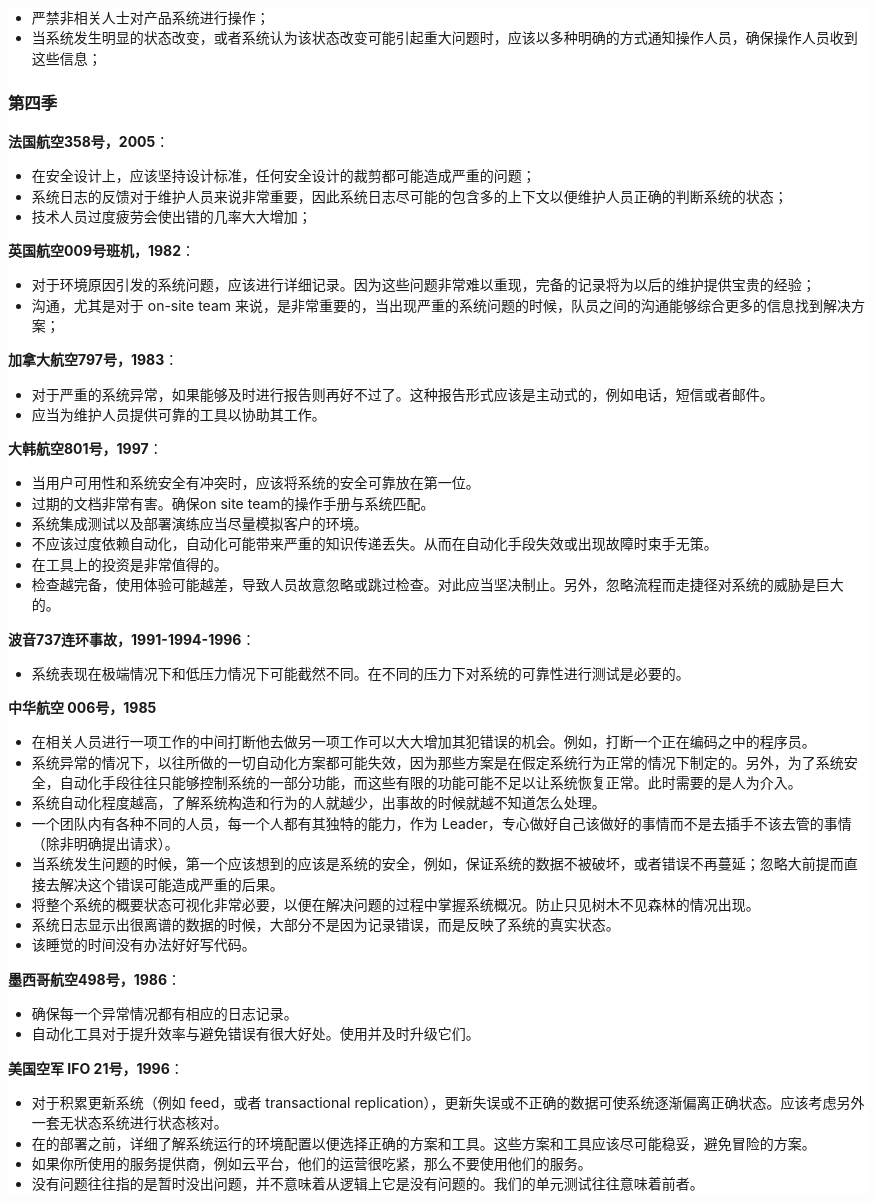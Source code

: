 * 严禁非相关人士对产品系统进行操作；
* 当系统发生明显的状态改变，或者系统认为该状态改变可能引起重大问题时，应该以多种明确的方式通知操作人员，确保操作人员收到这些信息；

### 第四季

__法国航空358号，2005__：

* 在安全设计上，应该坚持设计标准，任何安全设计的裁剪都可能造成严重的问题；
* 系统日志的反馈对于维护人员来说非常重要，因此系统日志尽可能的包含多的上下文以便维护人员正确的判断系统的状态；
* 技术人员过度疲劳会使出错的几率大大增加；

__英国航空009号班机，1982__：

* 对于环境原因引发的系统问题，应该进行详细记录。因为这些问题非常难以重现，完备的记录将为以后的维护提供宝贵的经验；
* 沟通，尤其是对于 on-site team 来说，是非常重要的，当出现严重的系统问题的时候，队员之间的沟通能够综合更多的信息找到解决方案；
 
__加拿大航空797号，1983__：

* 对于严重的系统异常，如果能够及时进行报告则再好不过了。这种报告形式应该是主动式的，例如电话，短信或者邮件。
* 应当为维护人员提供可靠的工具以协助其工作。

__大韩航空801号，1997__：

* 当用户可用性和系统安全有冲突时，应该将系统的安全可靠放在第一位。
* 过期的文档非常有害。确保on site team的操作手册与系统匹配。
* 系统集成测试以及部署演练应当尽量模拟客户的环境。
* 不应该过度依赖自动化，自动化可能带来严重的知识传递丢失。从而在自动化手段失效或出现故障时束手无策。
* 在工具上的投资是非常值得的。
* 检查越完备，使用体验可能越差，导致人员故意忽略或跳过检查。对此应当坚决制止。另外，忽略流程而走捷径对系统的威胁是巨大的。

__波音737连环事故，1991-1994-1996__：

* 系统表现在极端情况下和低压力情况下可能截然不同。在不同的压力下对系统的可靠性进行测试是必要的。

__中华航空 006号，1985__

* 在相关人员进行一项工作的中间打断他去做另一项工作可以大大增加其犯错误的机会。例如，打断一个正在编码之中的程序员。
* 系统异常的情况下，以往所做的一切自动化方案都可能失效，因为那些方案是在假定系统行为正常的情况下制定的。另外，为了系统安全，自动化手段往往只能够控制系统的一部分功能，而这些有限的功能可能不足以让系统恢复正常。此时需要的是人为介入。
* 系统自动化程度越高，了解系统构造和行为的人就越少，出事故的时候就越不知道怎么处理。
* 一个团队内有各种不同的人员，每一个人都有其独特的能力，作为 Leader，专心做好自己该做好的事情而不是去插手不该去管的事情（除非明确提出请求）。
* 当系统发生问题的时候，第一个应该想到的应该是系统的安全，例如，保证系统的数据不被破坏，或者错误不再蔓延；忽略大前提而直接去解决这个错误可能造成严重的后果。
* 将整个系统的概要状态可视化非常必要，以便在解决问题的过程中掌握系统概况。防止只见树木不见森林的情况出现。
* 系统日志显示出很离谱的数据的时候，大部分不是因为记录错误，而是反映了系统的真实状态。
* 该睡觉的时间没有办法好好写代码。

__墨西哥航空498号，1986__：

* 确保每一个异常情况都有相应的日志记录。
* 自动化工具对于提升效率与避免错误有很大好处。使用并及时升级它们。

__美国空军 IFO 21号，1996__：

* 对于积累更新系统（例如 feed，或者 transactional replication），更新失误或不正确的数据可使系统逐渐偏离正确状态。应该考虑另外一套无状态系统进行状态核对。
* 在的部署之前，详细了解系统运行的环境配置以便选择正确的方案和工具。这些方案和工具应该尽可能稳妥，避免冒险的方案。
* 如果你所使用的服务提供商，例如云平台，他们的运营很吃紧，那么不要使用他们的服务。
* 没有问题往往指的是暂时没出问题，并不意味着从逻辑上它是没有问题的。我们的单元测试往往意味着前者。
